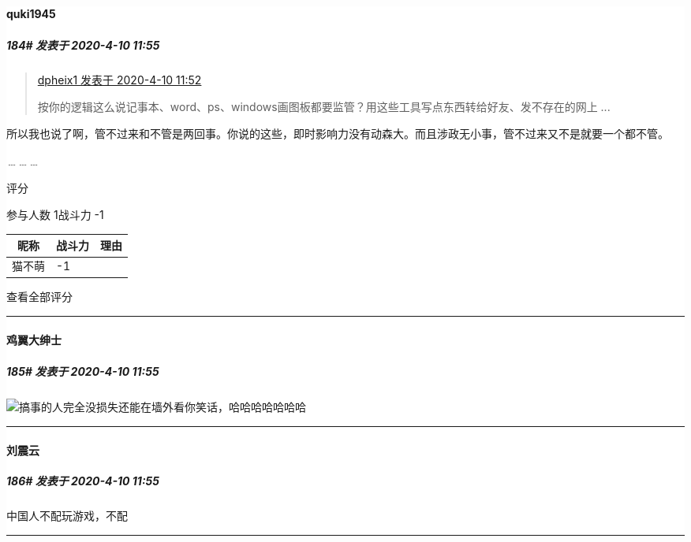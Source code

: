 ####  quki1945  
##### 184#       发表于 2020-4-10 11:55



<blockquote><a href="httphttps://bbs.saraba1st.com/2b/forum.php?mod=redirect&amp;goto=findpost&amp;pid=47034733&amp;ptid=1923405" target="_blank">dpheix1 发表于 2020-4-10 11:52</a>

按你的逻辑这么说记事本、word、ps、windows画图板都要监管？用这些工具写点东西转给好友、发不存在的网上 ...</blockquote>
所以我也说了啊，管不过来和不管是两回事。你说的这些，即时影响力没有动森大。而且涉政无小事，管不过来又不是就要一个都不管。



﹍﹍﹍

评分





 参与人数 1战斗力 -1

|昵称|战斗力|理由|
|----|---|---|
| 猫不萌|-1||



查看全部评分






*****

####  鸡翼大绅士  
##### 185#       发表于 2020-4-10 11:55



<img src="https://static.saraba1st.com/image/smiley/face2017/021.png" referrerpolicy="no-referrer">搞事的人完全没损失还能在墙外看你笑话，哈哈哈哈哈哈哈







*****

####  刘震云  
##### 186#       发表于 2020-4-10 11:55




中国人不配玩游戏，不配







*****

